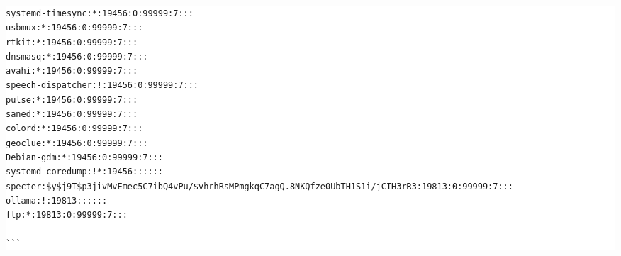     systemd-timesync:*:19456:0:99999:7:::
    usbmux:*:19456:0:99999:7:::
    rtkit:*:19456:0:99999:7:::
    dnsmasq:*:19456:0:99999:7:::
    avahi:*:19456:0:99999:7:::
    speech-dispatcher:!:19456:0:99999:7:::
    pulse:*:19456:0:99999:7:::
    saned:*:19456:0:99999:7:::
    colord:*:19456:0:99999:7:::
    geoclue:*:19456:0:99999:7:::
    Debian-gdm:*:19456:0:99999:7:::
    systemd-coredump:!*:19456::::::
    specter:$y$j9T$p3jivMvEmec5C7ibQ4vPu/$vhrhRsMPmgkqC7agQ.8NKQfze0UbTH1S1i/jCIH3rR3:19813:0:99999:7:::
    ollama:!:19813::::::
    ftp:*:19813:0:99999:7:::
    
    ```
